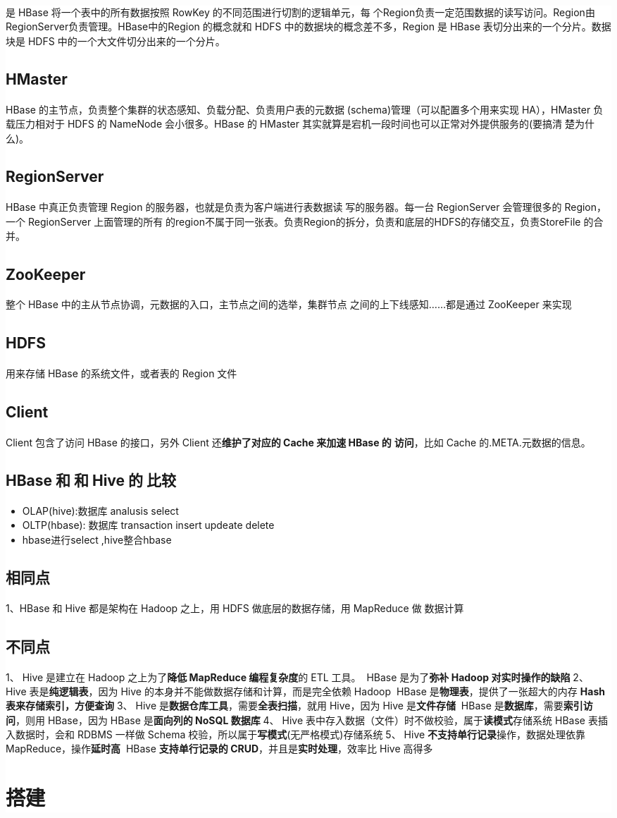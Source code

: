 是 HBase 将一个表中的所有数据按照 RowKey 的不同范围进行切割的逻辑单元，每
个Region负责一定范围数据的读写访问。Region由RegionServer负责管理。HBase中的Region
的概念就和 HDFS 中的数据块的概念差不多，Region 是 HBase 表切分出来的一个分片。数据
块是 HDFS 中的一个大文件切分出来的一个分片。

## HMaster

HBase 的主节点，负责整个集群的状态感知、负载分配、负责用户表的元数据
(schema)管理（可以配置多个用来实现 HA），HMaster 负载压力相对于 HDFS 的 NameNode
会小很多。HBase 的 HMaster 其实就算是宕机一段时间也可以正常对外提供服务的(要搞清
楚为什么)。

## RegionServer

HBase 中真正负责管理 Region 的服务器，也就是负责为客户端进行表数据读
写的服务器。每一台 RegionServer 会管理很多的 Region，一个 RegionServer 上面管理的所有
的region不属于同一张表。负责Region的拆分，负责和底层的HDFS的存储交互，负责StoreFile
的合并。

## ZooKeeper

整个 HBase 中的主从节点协调，元数据的入口，主节点之间的选举，集群节点
之间的上下线感知……都是通过 ZooKeeper 来实现

## HDFS

用来存储 HBase 的系统文件，或者表的 Region 文件

## Client

Client 包含了访问 HBase 的接口，另外 Client 还**维护了对应的 Cache 来加速 HBase 的**
**访问**，比如 Cache 的.META.元数据的信息。



## HBase 和 和 Hive  的 比较

- OLAP(hive):数据库  analusis	select
- OLTP(hbase): 数据库  transaction insert updeate delete
- hbase进行select  ,hive整合hbase

## 相同点

1、HBase 和 Hive 都是架构在 Hadoop 之上，用 HDFS 做底层的数据存储，用 MapReduce 做
数据计算

## 不同点
1、	Hive 是建立在 Hadoop 之上为了**降低 MapReduce 编程复杂度**的 ETL 工具。
​	HBase 是为了**弥补 Hadoop 对实时操作的缺陷**
2、	Hive 表是**纯逻辑表**，因为 Hive 的本身并不能做数据存储和计算，而是完全依赖 Hadoop
​	HBase 是**物理表**，提供了一张超大的内存 **Hash 表来存储索引，方便查询**
3、	Hive 是**数据仓库工具**，需要**全表扫描**，就用 Hive，因为 Hive 是**文件存储**
​	HBase 是**数据库**，需要**索引访问**，则用 HBase，因为 HBase 是**面向列的 NoSQL 数据库**
4、	Hive 表中存入数据（文件）时不做校验，属于**读模式**存储系统
​	HBase 表插入数据时，会和 RDBMS 一样做 Schema 校验，所以属于**写模式**(无严格模式)存储系统
5、	Hive **不支持单行记录**操作，数据处理依靠 MapReduce，操作**延时高**
​	HBase **支持单行记录的 CRUD**，并且是**实时处理**，效率比 Hive 高得多



# 搭建

